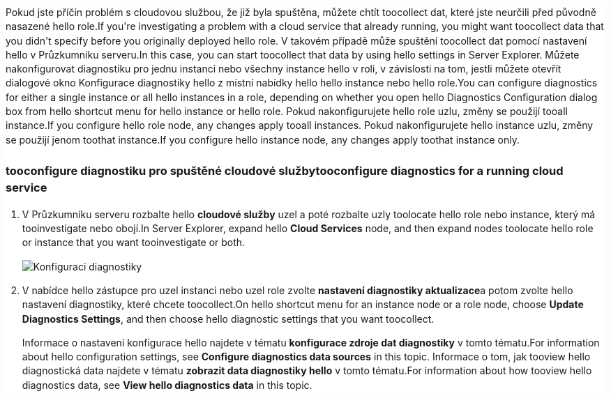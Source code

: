 <span data-ttu-id="914e2-346">Pokud jste příčin problém s cloudovou službou, že již byla spuštěna, můžete chtít toocollect dat, které jste neurčili před původně nasazené hello role.</span><span class="sxs-lookup"><span data-stu-id="914e2-346">If you're investigating a problem with a cloud service that already running, you might want toocollect data that you didn't specify before you originally deployed hello role.</span></span> <span data-ttu-id="914e2-347">V takovém případě může spuštění toocollect dat pomocí nastavení hello v Průzkumníku serveru.</span><span class="sxs-lookup"><span data-stu-id="914e2-347">In this case, you can start toocollect that data by using hello settings in Server Explorer.</span></span> <span data-ttu-id="914e2-348">Můžete nakonfigurovat diagnostiku pro jednu instanci nebo všechny instance hello v roli, v závislosti na tom, jestli můžete otevřít dialogové okno Konfigurace diagnostiky hello z místní nabídky hello hello instance nebo hello role.</span><span class="sxs-lookup"><span data-stu-id="914e2-348">You can configure diagnostics for either a single instance or all hello instances in a role, depending on whether you open hello Diagnostics Configuration dialog box from hello shortcut menu for hello instance or hello role.</span></span> <span data-ttu-id="914e2-349">Pokud nakonfigurujete hello role uzlu, změny se použijí tooall instance.</span><span class="sxs-lookup"><span data-stu-id="914e2-349">If you configure hello role node, any changes apply tooall instances.</span></span> <span data-ttu-id="914e2-350">Pokud nakonfigurujete hello instance uzlu, změny se použijí jenom toothat instance.</span><span class="sxs-lookup"><span data-stu-id="914e2-350">If you configure hello instance node, any changes apply toothat instance only.</span></span>

### <a name="tooconfigure-diagnostics-for-a-running-cloud-service"></a><span data-ttu-id="914e2-351">tooconfigure diagnostiku pro spuštěné cloudové služby</span><span class="sxs-lookup"><span data-stu-id="914e2-351">tooconfigure diagnostics for a running cloud service</span></span>
1. <span data-ttu-id="914e2-352">V Průzkumníku serveru rozbalte hello **cloudové služby** uzel a poté rozbalte uzly toolocate hello role nebo instance, který má tooinvestigate nebo obojí.</span><span class="sxs-lookup"><span data-stu-id="914e2-352">In Server Explorer, expand hello **Cloud Services** node, and then expand nodes toolocate hello role or instance that you want tooinvestigate or both.</span></span>
   
    ![Konfiguraci diagnostiky](./media/vs-azure-tools-diagnostics-for-cloud-services-and-virtual-machines/IC748913.png)
2. <span data-ttu-id="914e2-354">V nabídce hello zástupce pro uzel instanci nebo uzel role zvolte **nastavení diagnostiky aktualizace**a potom zvolte hello nastavení diagnostiky, které chcete toocollect.</span><span class="sxs-lookup"><span data-stu-id="914e2-354">On hello shortcut menu for an instance node or a role node, choose **Update Diagnostics Settings**, and then choose hello diagnostic settings that you want toocollect.</span></span>
   
    <span data-ttu-id="914e2-355">Informace o nastavení konfigurace hello najdete v tématu **konfigurace zdroje dat diagnostiky** v tomto tématu.</span><span class="sxs-lookup"><span data-stu-id="914e2-355">For information about hello configuration settings, see **Configure diagnostics data sources** in this topic.</span></span> <span data-ttu-id="914e2-356">Informace o tom, jak tooview hello diagnostická data najdete v tématu **zobrazit data diagnostiky hello** v tomto tématu.</span><span class="sxs-lookup"><span data-stu-id="914e2-356">For information about how tooview hello diagnostics data, see **View hello diagnostics data** in this topic.</span></span>
   